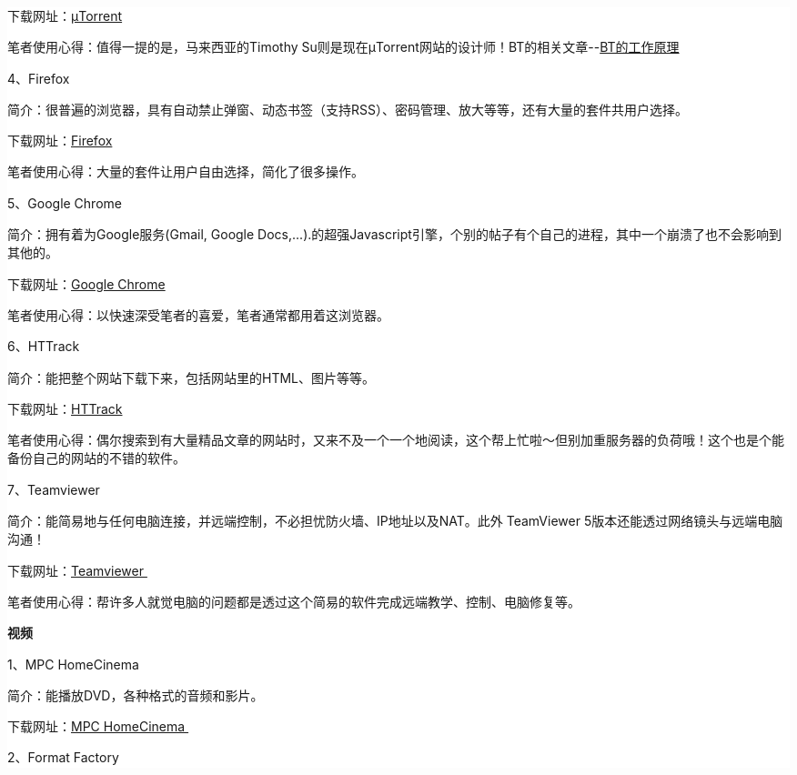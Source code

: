 下载网址：[µTorrent](http://www.utorrent.com/)

笔者使用心得：值得一提的是，马来西亚的Timothy
Su则是现在μTorrent网站的设计师！BT的相关文章--[BT的工作原理](http://garyngzhongbo.blogspot.com/2011/11/bt.html)

  

4、Firefox 

简介：很普遍的浏览器，具有自动禁止弹窗、动态书签（支持RSS）、密码管理、放大等等，还有大量的套件共用户选择。

下载网址：[Firefox](http://www.mozilla.org/en-US/firefox/new/) 

笔者使用心得：大量的套件让用户自由选择，简化了很多操作。

  

5、Google Chrome

简介：拥有着为Google服务(Gmail, Google
Docs,...).的超强Javascript引擎，个别的帖子有个自己的进程，其中一个崩溃了也不会影响到其他的。

下载网址：[Google
Chrome](http://www.google.com/chrome/index.html?hl=en&brand=CHMB&utm_campaign=en&utm_source=en-ha-sea-my-sk&utm_medium=ha&installdataindex=homepagepromo)

笔者使用心得：以快速深受笔者的喜爱，笔者通常都用着这浏览器。

  

6、HTTrack 

简介：能把整个网站下载下来，包括网站里的HTML、图片等等。

下载网址：[HTTrack](http://www.httrack.com/page/2/en/index.html)

笔者使用心得：偶尔搜索到有大量精品文章的网站时，又来不及一个一个地阅读，这个帮上忙啦～但别加重服务器的负荷哦！这个也是个能备份自己的网站的不错的软件。

  

7、Teamviewer 

简介：能简易地与任何电脑连接，并远端控制，不必担忧防火墙、IP地址以及NAT。此外 TeamViewer
5版本还能透过网络镜头与远端电脑沟通！

下载网址：[Teamviewer ](http://www.teamviewer.com/i)

笔者使用心得：帮许多人就觉电脑的问题都是透过这个简易的软件完成远端教学、控制、电脑修复等。

  

  

**视频**

1、MPC HomeCinema 

简介：能播放DVD，各种格式的音频和影片。

  

下载网址：[MPC HomeCinema ](http://mpc-hc.sourceforge.net/)

  

  

2、Format Factory 

  